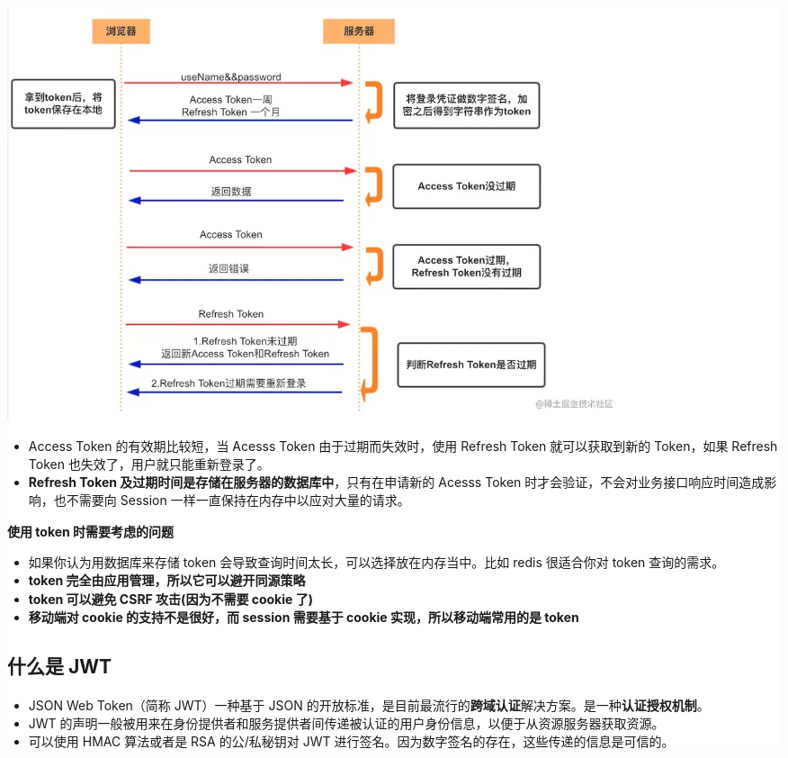 

<img src="面试题总结_浏览器部分.assets/16f523a04d1c887btplv-t2oaga2asx-zoom-in-crop-mark3024000.webp" alt="img" style="zoom:67%;" />



- Access Token 的有效期比较短，当 Acesss Token 由于过期而失效时，使用 Refresh Token 就可以获取到新的 Token，如果 Refresh Token 也失效了，用户就只能重新登录了。
- **Refresh Token 及过期时间是存储在服务器的数据库中**，只有在申请新的 Acesss Token 时才会验证，不会对业务接口响应时间造成影响，也不需要向 Session 一样一直保持在内存中以应对大量的请求。



**使用 token 时需要考虑的问题**

- 如果你认为用数据库来存储 token 会导致查询时间太长，可以选择放在内存当中。比如 redis 很适合你对 token 查询的需求。
- **token 完全由应用管理，所以它可以避开同源策略**
- **token 可以避免 CSRF 攻击(因为不需要 cookie 了)**
- **移动端对 cookie 的支持不是很好，而 session 需要基于 cookie 实现，所以移动端常用的是 token**



## 什么是 JWT

- JSON Web Token（简称 JWT）一种基于 JSON 的开放标准，是目前最流行的**跨域认证**解决方案。是一种**认证授权机制**。
- JWT 的声明一般被用来在身份提供者和服务提供者间传递被认证的用户身份信息，以便于从资源服务器获取资源。
- 可以使用 HMAC 算法或者是 RSA 的公/私秘钥对 JWT 进行签名。因为数字签名的存在，这些传递的信息是可信的。
